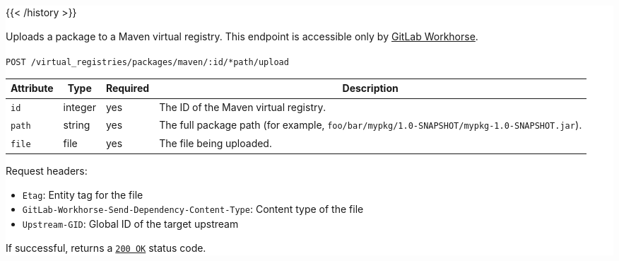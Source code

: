 {{< /history >}}

Uploads a package to a Maven virtual registry. This endpoint is accessible only by [GitLab Workhorse](../development/workhorse/_index.md).

```plaintext
POST /virtual_registries/packages/maven/:id/*path/upload
```

| Attribute | Type | Required | Description |
| --------- | ---- | -------- | ----------- |
| `id` | integer | yes | The ID of the Maven virtual registry. |
| `path` | string | yes | The full package path (for example, `foo/bar/mypkg/1.0-SNAPSHOT/mypkg-1.0-SNAPSHOT.jar`). |
| `file` | file | yes | The file being uploaded. |

Request headers:

- `Etag`: Entity tag for the file
- `GitLab-Workhorse-Send-Dependency-Content-Type`: Content type of the file
- `Upstream-GID`: Global ID of the target upstream

If successful, returns a [`200 OK`](rest/troubleshooting.md#status-codes) status code.
